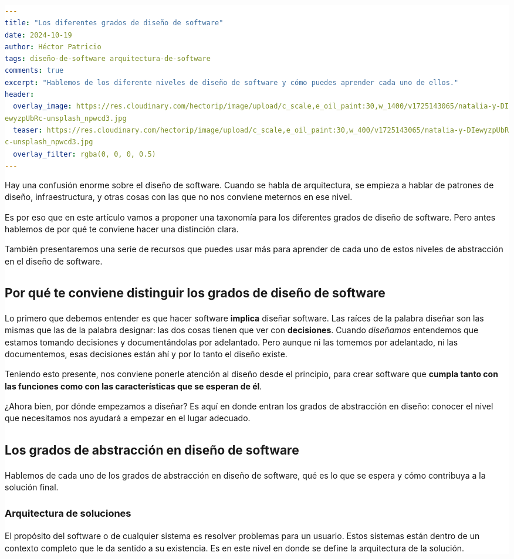 ```yaml
---
title: "Los diferentes grados de diseño de software"
date: 2024-10-19
author: Héctor Patricio
tags: diseño-de-software arquitectura-de-software
comments: true
excerpt: "Hablemos de los diferente niveles de diseño de software y cómo puedes aprender cada uno de ellos."
header:
  overlay_image: https://res.cloudinary.com/hectorip/image/upload/c_scale,e_oil_paint:30,w_1400/v1725143065/natalia-y-DIewyzpUbRc-unsplash_npwcd3.jpg
  teaser: https://res.cloudinary.com/hectorip/image/upload/c_scale,e_oil_paint:30,w_400/v1725143065/natalia-y-DIewyzpUbRc-unsplash_npwcd3.jpg
  overlay_filter: rgba(0, 0, 0, 0.5)
---
```


Hay una confusión enorme sobre el diseño de software. Cuando se habla de arquitectura, se empieza
a hablar de patrones de diseño, infraestructura, y otras cosas con las que no nos conviene
meternos en ese nivel.

Es por eso que en este artículo vamos a proponer una taxonomía para los diferentes grados de diseño
de software. Pero antes hablemos de por qué te conviene hacer una distinción clara.

También presentaremos una serie de recursos que puedes usar más para aprender de cada uno de
estos niveles de abstracción en el diseño de software.

## Por qué te conviene distinguir los grados de diseño de software

Lo primero que debemos entender es que hacer software **implica** diseñar software. Las raíces
de la palabra diseñar son las mismas que las de la palabra designar: las dos cosas tienen que ver
con **decisiones**. Cuando _diseñamos_ entendemos que estamos tomando decisiones y documentándolas
por adelantado. Pero aunque ni las tomemos por adelantado, ni las documentemos, esas decisiones
están ahí y por lo tanto el diseño existe.

Teniendo esto presente, nos conviene ponerle atención al diseño desde el principio, para crear
software que **cumpla tanto con las funciones como con las características que se esperan de él**.

¿Ahora bien, por dónde empezamos a diseñar? Es aquí en donde entran los grados de abstracción
en diseño: conocer el nivel que necesitamos nos ayudará a empezar en el lugar adecuado.

## Los grados de abstracción en diseño de software

Hablemos de cada uno de los grados de abstracción en diseño de software, qué es lo que se espera
y cómo contribuya a la solución final.

### Arquitectura de soluciones

El propósito del software o de cualquier sistema es resolver problemas para un usuario. Estos
sistemas están dentro de un contexto completo que le da sentido a su existencia. Es en este nivel
en donde se define la arquitectura de la solución.
